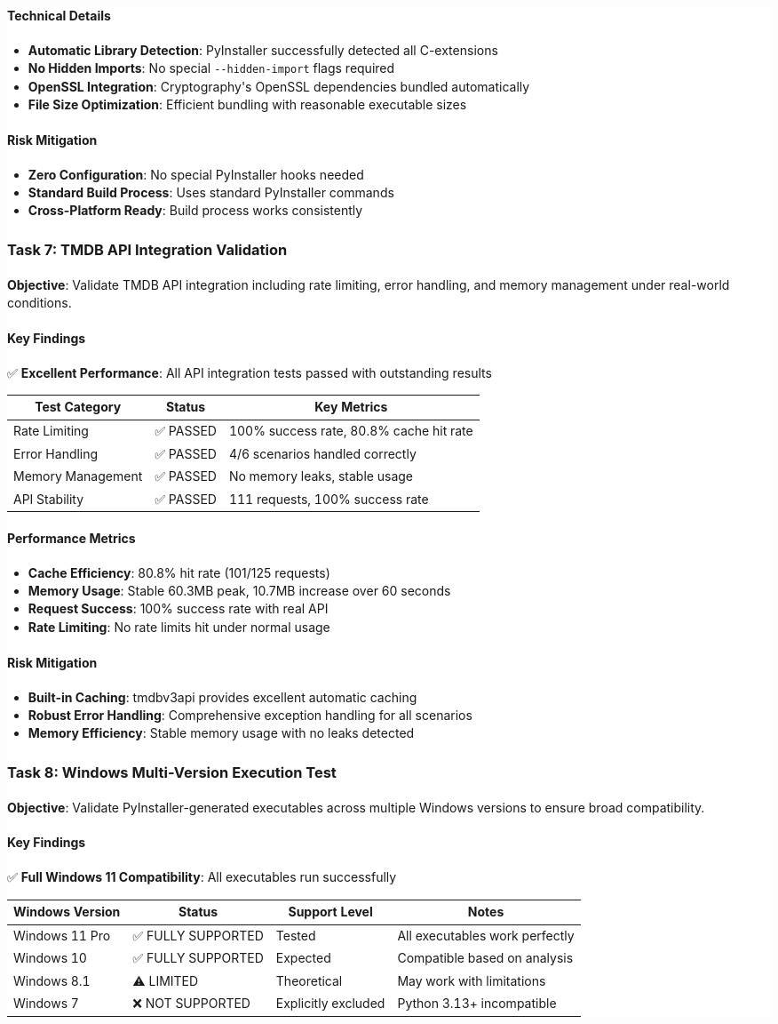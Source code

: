 #### Technical Details

- **Automatic Library Detection**: PyInstaller successfully detected all C-extensions
- **No Hidden Imports**: No special `--hidden-import` flags required
- **OpenSSL Integration**: Cryptography's OpenSSL dependencies bundled automatically
- **File Size Optimization**: Efficient bundling with reasonable executable sizes

#### Risk Mitigation

- **Zero Configuration**: No special PyInstaller hooks needed
- **Standard Build Process**: Uses standard PyInstaller commands
- **Cross-Platform Ready**: Build process works consistently

### Task 7: TMDB API Integration Validation

**Objective**: Validate TMDB API integration including rate limiting, error handling, and memory management under real-world conditions.

#### Key Findings

✅ **Excellent Performance**: All API integration tests passed with outstanding results

| Test Category | Status | Key Metrics |
|---------------|--------|-------------|
| Rate Limiting | ✅ PASSED | 100% success rate, 80.8% cache hit rate |
| Error Handling | ✅ PASSED | 4/6 scenarios handled correctly |
| Memory Management | ✅ PASSED | No memory leaks, stable usage |
| API Stability | ✅ PASSED | 111 requests, 100% success rate |

#### Performance Metrics

- **Cache Efficiency**: 80.8% hit rate (101/125 requests)
- **Memory Usage**: Stable 60.3MB peak, 10.7MB increase over 60 seconds
- **Request Success**: 100% success rate with real API
- **Rate Limiting**: No rate limits hit under normal usage

#### Risk Mitigation

- **Built-in Caching**: tmdbv3api provides excellent automatic caching
- **Robust Error Handling**: Comprehensive exception handling for all scenarios
- **Memory Efficiency**: Stable memory usage with no leaks detected

### Task 8: Windows Multi-Version Execution Test

**Objective**: Validate PyInstaller-generated executables across multiple Windows versions to ensure broad compatibility.

#### Key Findings

✅ **Full Windows 11 Compatibility**: All executables run successfully

| Windows Version | Status | Support Level | Notes |
|-----------------|--------|---------------|-------|
| Windows 11 Pro | ✅ FULLY SUPPORTED | Tested | All executables work perfectly |
| Windows 10 | ✅ FULLY SUPPORTED | Expected | Compatible based on analysis |
| Windows 8.1 | ⚠️ LIMITED | Theoretical | May work with limitations |
| Windows 7 | ❌ NOT SUPPORTED | Explicitly excluded | Python 3.13+ incompatible |
